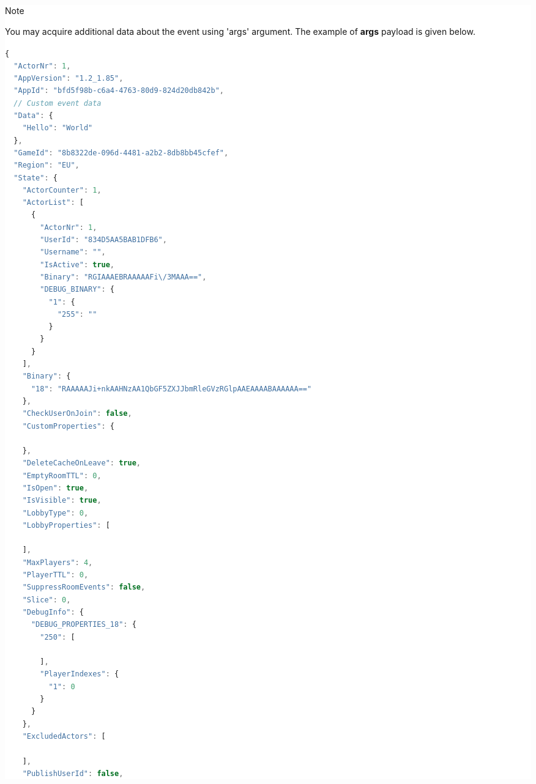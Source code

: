 > [!NOTE]
> You may acquire additional data about the event using 'args' argument. The example of **args** payload is given below.

```javascript
{
  "ActorNr": 1,
  "AppVersion": "1.2_1.85",
  "AppId": "bfd5f98b-c6a4-4763-80d9-824d20db842b",
  // Custom event data
  "Data": {
    "Hello": "World"
  },
  "GameId": "8b8322de-096d-4481-a2b2-8db8bb45cfef",
  "Region": "EU",
  "State": {
    "ActorCounter": 1,
    "ActorList": [
      {
        "ActorNr": 1,
        "UserId": "834D5AA5BAB1DFB6",
        "Username": "",
        "IsActive": true,
        "Binary": "RGIAAAEBRAAAAAFi\/3MAAA==",
        "DEBUG_BINARY": {
          "1": {
            "255": ""
          }
        }
      }
    ],
    "Binary": {
      "18": "RAAAAAJi+nkAAHNzAA1QbGF5ZXJJbmRleGVzRGlpAAEAAAABAAAAAA=="
    },
    "CheckUserOnJoin": false,
    "CustomProperties": {
      
    },
    "DeleteCacheOnLeave": true,
    "EmptyRoomTTL": 0,
    "IsOpen": true,
    "IsVisible": true,
    "LobbyType": 0,
    "LobbyProperties": [
      
    ],
    "MaxPlayers": 4,
    "PlayerTTL": 0,
    "SuppressRoomEvents": false,
    "Slice": 0,
    "DebugInfo": {
      "DEBUG_PROPERTIES_18": {
        "250": [
          
        ],
        "PlayerIndexes": {
          "1": 0
        }
      }
    },
    "ExcludedActors": [
      
    ],
    "PublishUserId": false,
```